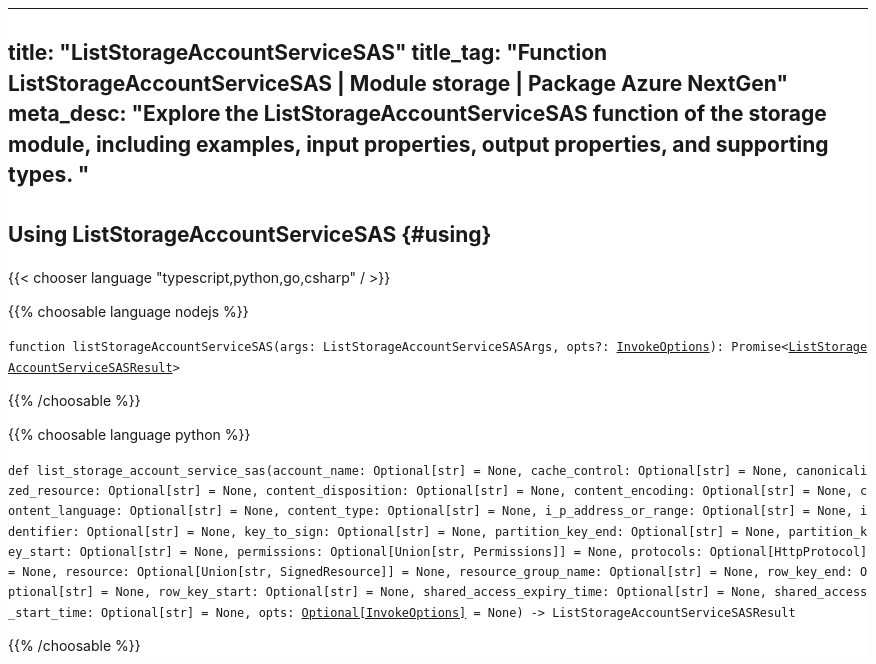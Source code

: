 
---
title: "ListStorageAccountServiceSAS"
title_tag: "Function ListStorageAccountServiceSAS | Module storage | Package Azure NextGen"
meta_desc: "Explore the ListStorageAccountServiceSAS function of the storage module, including examples, input properties, output properties, and supporting types. "
---









## Using ListStorageAccountServiceSAS {#using}

{{< chooser language "typescript,python,go,csharp" / >}}


{{% choosable language nodejs %}}
<div class="highlight"><pre class="chroma"><code class="language-typescript" data-lang="typescript"><span class="k">function </span>listStorageAccountServiceSAS<span class="p">(</span><span class="nx">args</span><span class="p">:</span> <span class="nx">ListStorageAccountServiceSASArgs</span><span class="p">, </span><span class="nx">opts</span><span class="p">?:</span> <span class="nx"><a href="/docs/reference/pkg/nodejs/pulumi/pulumi/#InvokeOptions">InvokeOptions</a></span><span class="p">): Promise&lt;<span class="nx"><a href="#result">ListStorageAccountServiceSASResult</a></span>></span></code></pre></div>
{{% /choosable %}}


{{% choosable language python %}}
<div class="highlight"><pre class="chroma"><code class="language-python" data-lang="python"><span class="k">def </span>list_storage_account_service_sas(</span><span class="nx">account_name</span><span class="p">:</span> <span class="nx">Optional[str]</span> = None<span class="p">, </span><span class="nx">cache_control</span><span class="p">:</span> <span class="nx">Optional[str]</span> = None<span class="p">, </span><span class="nx">canonicalized_resource</span><span class="p">:</span> <span class="nx">Optional[str]</span> = None<span class="p">, </span><span class="nx">content_disposition</span><span class="p">:</span> <span class="nx">Optional[str]</span> = None<span class="p">, </span><span class="nx">content_encoding</span><span class="p">:</span> <span class="nx">Optional[str]</span> = None<span class="p">, </span><span class="nx">content_language</span><span class="p">:</span> <span class="nx">Optional[str]</span> = None<span class="p">, </span><span class="nx">content_type</span><span class="p">:</span> <span class="nx">Optional[str]</span> = None<span class="p">, </span><span class="nx">i_p_address_or_range</span><span class="p">:</span> <span class="nx">Optional[str]</span> = None<span class="p">, </span><span class="nx">identifier</span><span class="p">:</span> <span class="nx">Optional[str]</span> = None<span class="p">, </span><span class="nx">key_to_sign</span><span class="p">:</span> <span class="nx">Optional[str]</span> = None<span class="p">, </span><span class="nx">partition_key_end</span><span class="p">:</span> <span class="nx">Optional[str]</span> = None<span class="p">, </span><span class="nx">partition_key_start</span><span class="p">:</span> <span class="nx">Optional[str]</span> = None<span class="p">, </span><span class="nx">permissions</span><span class="p">:</span> <span class="nx">Optional[Union[str, Permissions]]</span> = None<span class="p">, </span><span class="nx">protocols</span><span class="p">:</span> <span class="nx">Optional[HttpProtocol]</span> = None<span class="p">, </span><span class="nx">resource</span><span class="p">:</span> <span class="nx">Optional[Union[str, SignedResource]]</span> = None<span class="p">, </span><span class="nx">resource_group_name</span><span class="p">:</span> <span class="nx">Optional[str]</span> = None<span class="p">, </span><span class="nx">row_key_end</span><span class="p">:</span> <span class="nx">Optional[str]</span> = None<span class="p">, </span><span class="nx">row_key_start</span><span class="p">:</span> <span class="nx">Optional[str]</span> = None<span class="p">, </span><span class="nx">shared_access_expiry_time</span><span class="p">:</span> <span class="nx">Optional[str]</span> = None<span class="p">, </span><span class="nx">shared_access_start_time</span><span class="p">:</span> <span class="nx">Optional[str]</span> = None<span class="p">, </span><span class="nx">opts</span><span class="p">:</span> <span class="nx"><a href="/docs/reference/pkg/python/pulumi/#pulumi.InvokeOptions">Optional[InvokeOptions]</a></span> = None<span class="p">) -&gt;</span> ListStorageAccountServiceSASResult</code></pre></div>
{{% /choosable %}}
